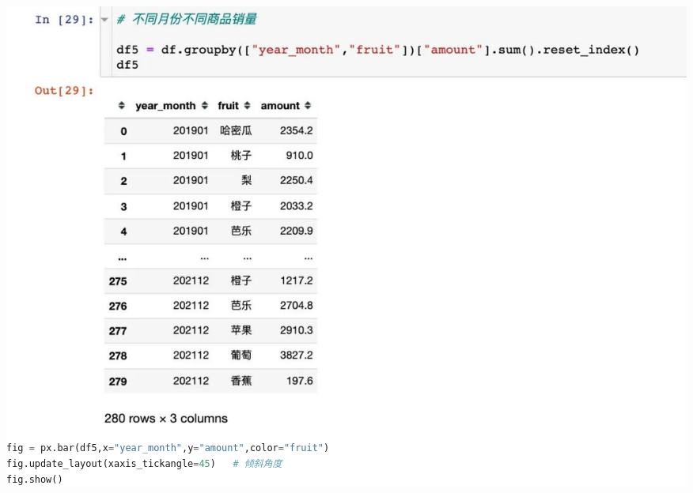 ![](./img/1658278397955-19a3b7ee-003c-40ec-9ef4-926668b9a01b.jpeg)
```python
fig = px.bar(df5,x="year_month",y="amount",color="fruit")
fig.update_layout(xaxis_tickangle=45)   # 倾斜角度
fig.show()
```